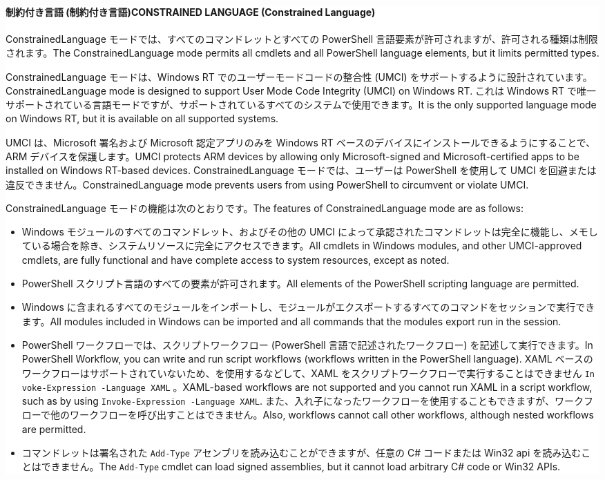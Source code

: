 #### <a name="constrained-language-constrained-language"></a><span data-ttu-id="5f980-143">制約付き言語 (制約付き言語)</span><span class="sxs-lookup"><span data-stu-id="5f980-143">CONSTRAINED LANGUAGE (Constrained Language)</span></span>

<span data-ttu-id="5f980-144">ConstrainedLanguage モードでは、すべてのコマンドレットとすべての PowerShell 言語要素が許可されますが、許可される種類は制限されます。</span><span class="sxs-lookup"><span data-stu-id="5f980-144">The ConstrainedLanguage mode permits all cmdlets and all PowerShell language elements, but it limits permitted types.</span></span>

<span data-ttu-id="5f980-145">ConstrainedLanguage モードは、Windows RT でのユーザーモードコードの整合性 (UMCI) をサポートするように設計されています。</span><span class="sxs-lookup"><span data-stu-id="5f980-145">ConstrainedLanguage mode is designed to support User Mode Code Integrity (UMCI) on Windows RT.</span></span> <span data-ttu-id="5f980-146">これは Windows RT で唯一サポートされている言語モードですが、サポートされているすべてのシステムで使用できます。</span><span class="sxs-lookup"><span data-stu-id="5f980-146">It is the only supported language mode on Windows RT, but it is available on all supported systems.</span></span>

<span data-ttu-id="5f980-147">UMCI は、Microsoft 署名および Microsoft 認定アプリのみを Windows RT ベースのデバイスにインストールできるようにすることで、ARM デバイスを保護します。</span><span class="sxs-lookup"><span data-stu-id="5f980-147">UMCI protects ARM devices by allowing only Microsoft-signed and Microsoft-certified apps to be installed on Windows RT-based devices.</span></span>
<span data-ttu-id="5f980-148">ConstrainedLanguage モードでは、ユーザーは PowerShell を使用して UMCI を回避または違反できません。</span><span class="sxs-lookup"><span data-stu-id="5f980-148">ConstrainedLanguage mode prevents users from using PowerShell to circumvent or violate UMCI.</span></span>

<span data-ttu-id="5f980-149">ConstrainedLanguage モードの機能は次のとおりです。</span><span class="sxs-lookup"><span data-stu-id="5f980-149">The features of ConstrainedLanguage mode are as follows:</span></span>

- <span data-ttu-id="5f980-150">Windows モジュールのすべてのコマンドレット、およびその他の UMCI によって承認されたコマンドレットは完全に機能し、メモしている場合を除き、システムリソースに完全にアクセスできます。</span><span class="sxs-lookup"><span data-stu-id="5f980-150">All cmdlets in Windows modules, and other UMCI-approved cmdlets, are fully functional and have complete access to system resources, except as noted.</span></span>

- <span data-ttu-id="5f980-151">PowerShell スクリプト言語のすべての要素が許可されます。</span><span class="sxs-lookup"><span data-stu-id="5f980-151">All elements of the PowerShell scripting language are permitted.</span></span>

- <span data-ttu-id="5f980-152">Windows に含まれるすべてのモジュールをインポートし、モジュールがエクスポートするすべてのコマンドをセッションで実行できます。</span><span class="sxs-lookup"><span data-stu-id="5f980-152">All modules included in Windows can be imported and all commands that the modules export run in the session.</span></span>

- <span data-ttu-id="5f980-153">PowerShell ワークフローでは、スクリプトワークフロー (PowerShell 言語で記述されたワークフロー) を記述して実行できます。</span><span class="sxs-lookup"><span data-stu-id="5f980-153">In PowerShell Workflow, you can write and run script workflows (workflows written in the PowerShell language).</span></span> <span data-ttu-id="5f980-154">XAML ベースのワークフローはサポートされていないため、を使用するなどして、XAML をスクリプトワークフローで実行することはできません `Invoke-Expression -Language XAML` 。</span><span class="sxs-lookup"><span data-stu-id="5f980-154">XAML-based workflows are not supported and you cannot run XAML in a script workflow, such as by using `Invoke-Expression -Language XAML`.</span></span> <span data-ttu-id="5f980-155">また、入れ子になったワークフローを使用することもできますが、ワークフローで他のワークフローを呼び出すことはできません。</span><span class="sxs-lookup"><span data-stu-id="5f980-155">Also, workflows cannot call other workflows, although nested workflows are permitted.</span></span>

- <span data-ttu-id="5f980-156">コマンドレットは署名された `Add-Type` アセンブリを読み込むことができますが、任意の C# コードまたは Win32 api を読み込むことはできません。</span><span class="sxs-lookup"><span data-stu-id="5f980-156">The `Add-Type` cmdlet can load signed assemblies, but it cannot load arbitrary C# code or Win32 APIs.</span></span>
